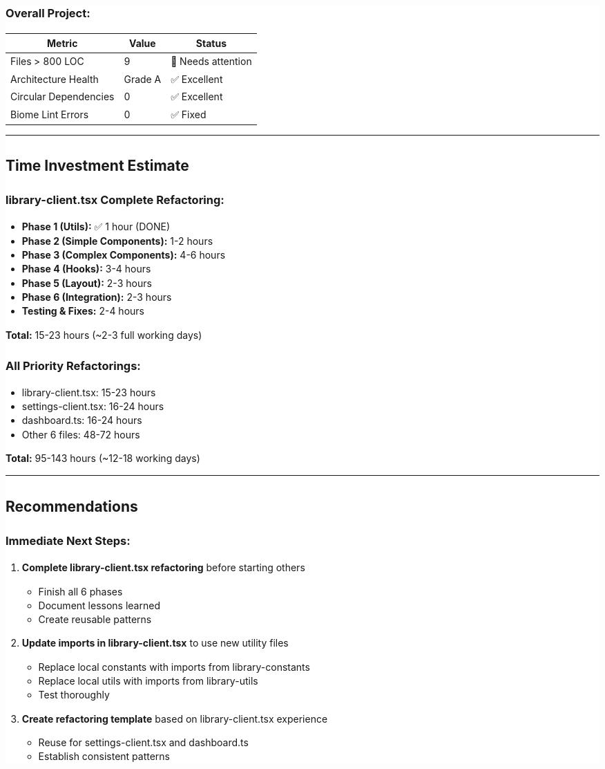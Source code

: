 ### Overall Project:

| Metric | Value | Status |
|--------|-------|--------|
| Files > 800 LOC | 9 | 🔴 Needs attention |
| Architecture Health | Grade A | ✅ Excellent |
| Circular Dependencies | 0 | ✅ Excellent |
| Biome Lint Errors | 0 | ✅ Fixed |

---

## Time Investment Estimate

### library-client.tsx Complete Refactoring:
- **Phase 1 (Utils):** ✅ 1 hour (DONE)
- **Phase 2 (Simple Components):** 1-2 hours
- **Phase 3 (Complex Components):** 4-6 hours
- **Phase 4 (Hooks):** 3-4 hours
- **Phase 5 (Layout):** 2-3 hours
- **Phase 6 (Integration):** 2-3 hours
- **Testing & Fixes:** 2-4 hours

**Total:** 15-23 hours (~2-3 full working days)

### All Priority Refactorings:
- library-client.tsx: 15-23 hours
- settings-client.tsx: 16-24 hours
- dashboard.ts: 16-24 hours
- Other 6 files: 48-72 hours

**Total:** 95-143 hours (~12-18 working days)

---

## Recommendations

### Immediate Next Steps:

1. **Complete library-client.tsx refactoring** before starting others
   - Finish all 6 phases
   - Document lessons learned
   - Create reusable patterns

2. **Update imports in library-client.tsx** to use new utility files
   - Replace local constants with imports from library-constants
   - Replace local utils with imports from library-utils
   - Test thoroughly

3. **Create refactoring template** based on library-client.tsx experience
   - Reuse for settings-client.tsx and dashboard.ts
   - Establish consistent patterns
